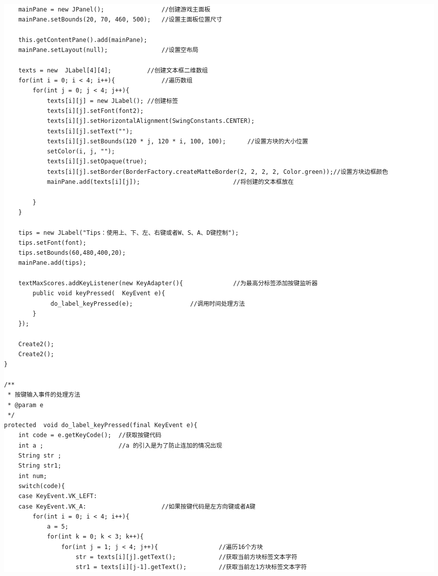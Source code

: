 		mainPane = new JPanel();				//创建游戏主面板
		mainPane.setBounds(20, 70, 460, 500);	//设置主面板位置尺寸
		
		this.getContentPane().add(mainPane);
		mainPane.setLayout(null);				//设置空布局
		
		texts = new  JLabel[4][4];			//创建文本框二维数组
		for(int i = 0; i < 4; i++){				//遍历数组
			for(int j = 0; j < 4; j++){
				texts[i][j] = new JLabel();	//创建标签
				texts[i][j].setFont(font2);
				texts[i][j].setHorizontalAlignment(SwingConstants.CENTER);
				texts[i][j].setText("");
				texts[i][j].setBounds(120 * j, 120 * i, 100, 100);		//设置方块的大小位置
				setColor(i, j, "");
				texts[i][j].setOpaque(true);
				texts[i][j].setBorder(BorderFactory.createMatteBorder(2, 2, 2, 2, Color.green));//设置方块边框颜色
				mainPane.add(texts[i][j]);							//将创建的文本框放在	
				
			}
		}
		
		tips = new JLabel("Tips：使用上、下、左、右键或者W、S、A、D键控制");
		tips.setFont(font);
		tips.setBounds(60,480,400,20);
		mainPane.add(tips);
		
		textMaxScores.addKeyListener(new KeyAdapter(){				//为最高分标签添加按键监听器
			public void keyPressed(  KeyEvent e){
				 do_label_keyPressed(e);				//调用时间处理方法
			}
		});
	
		Create2();
		Create2();
	}
	
	/**
	 * 按键输入事件的处理方法
	 * @param e
	 */
	protected  void do_label_keyPressed(final KeyEvent e){
		int code = e.getKeyCode();	//获取按键代码
		int a ;						//a 的引入是为了防止连加的情况出现
		String str ;								
		String str1;
		int num;
		switch(code){
		case KeyEvent.VK_LEFT:
		case KeyEvent.VK_A:						//如果按键代码是左方向键或者A键
			for(int i = 0; i < 4; i++){	
				a = 5;
				for(int k = 0; k < 3; k++){
					for(int j = 1; j < 4; j++){					//遍历16个方块
						str = texts[i][j].getText();			//获取当前方块标签文本字符
						str1 = texts[i][j-1].getText();			//获取当前左1方块标签文本字符
						